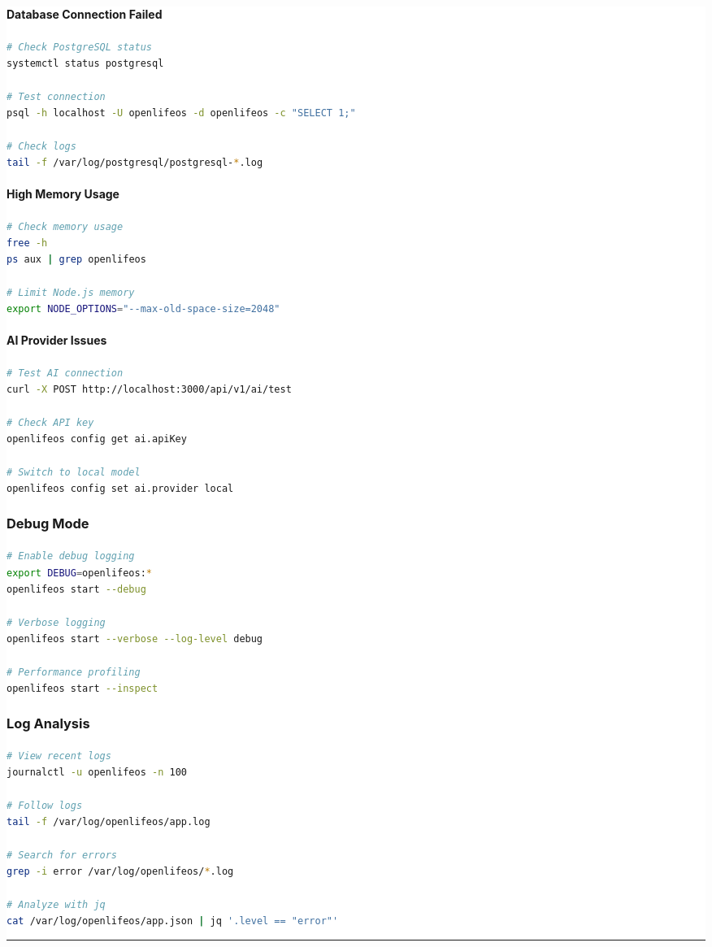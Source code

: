 #### Database Connection Failed
```bash
# Check PostgreSQL status
systemctl status postgresql

# Test connection
psql -h localhost -U openlifeos -d openlifeos -c "SELECT 1;"

# Check logs
tail -f /var/log/postgresql/postgresql-*.log
```

#### High Memory Usage
```bash
# Check memory usage
free -h
ps aux | grep openlifeos

# Limit Node.js memory
export NODE_OPTIONS="--max-old-space-size=2048"
```

#### AI Provider Issues
```bash
# Test AI connection
curl -X POST http://localhost:3000/api/v1/ai/test

# Check API key
openlifeos config get ai.apiKey

# Switch to local model
openlifeos config set ai.provider local
```

### Debug Mode

```bash
# Enable debug logging
export DEBUG=openlifeos:*
openlifeos start --debug

# Verbose logging
openlifeos start --verbose --log-level debug

# Performance profiling
openlifeos start --inspect
```

### Log Analysis

```bash
# View recent logs
journalctl -u openlifeos -n 100

# Follow logs
tail -f /var/log/openlifeos/app.log

# Search for errors
grep -i error /var/log/openlifeos/*.log

# Analyze with jq
cat /var/log/openlifeos/app.json | jq '.level == "error"'
```

---